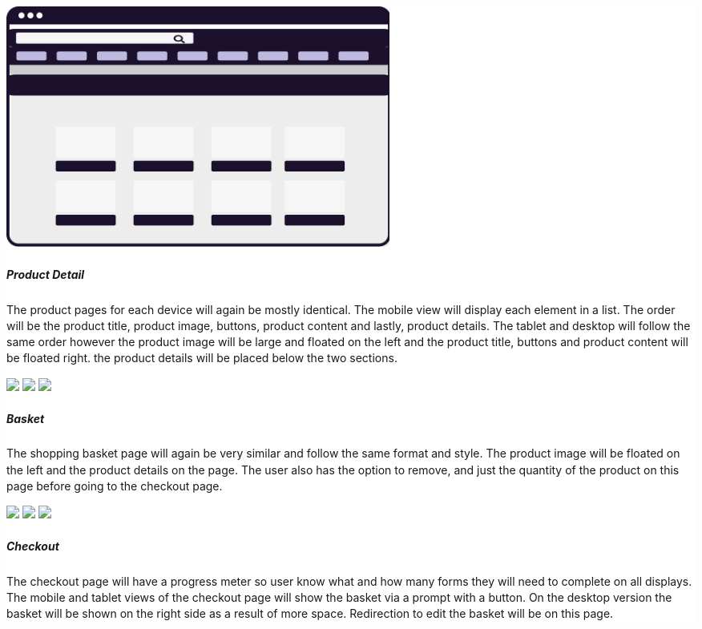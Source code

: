 <img src="README/wireframes/desktop/img/products-desktop.png" height="300" />

##### _Product Detail_

The product pages for each device will again be mostly identical. The mobile view will display each element in a list. The order will be the product title, product image, buttons, product content and lastly, product details. The tablet and desktop will follow the same order however the product image will be large and floated on the left and the product title, buttons and product content will be floated right. the product details will be placed below the two sections.

<img src="README/wireframes/mobile/img/product-detail-mobile.png" height="300" /> <img src="README/wireframes/tablet/img/product-detail-tablet.png" height="300" /> <img src="README/wireframes/desktop/img/product-detail-desktop.png" height="300" />

##### _Basket_

The shopping basket page will again be very similar and follow the same format and style. The product image will be floated on the left and the product details on the page. The user also has the option to remove, and just the quantity of the product on this page before going to the checkout page.

<img src="README/wireframes/mobile/img/basket-mobile.png" height="300" /> <img src="README/wireframes/tablet/img/basket-tablet.png" height="300" /> <img src="README/wireframes/desktop/img/basket-desktop.png" height="300" />

##### _Checkout_

The checkout page will have a progress meter so user know what and how many forms they will need to complete on all displays. The mobile and tablet views of the checkout page will show the basket via a prompt with a button. On the desktop version the basket will be shown on the right side as a result of more space. Redirection to edit the basket will be on this page.

